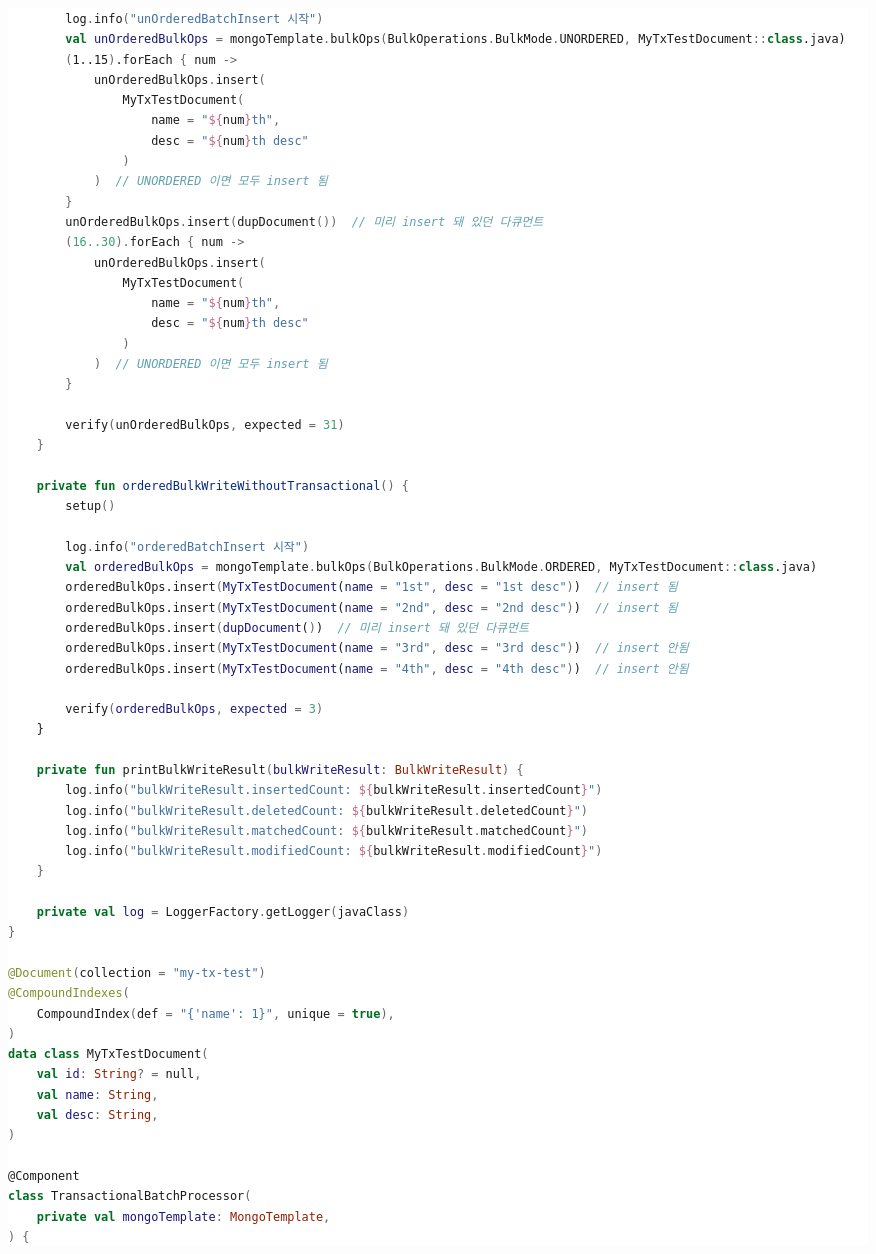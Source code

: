 ```kotlin
        log.info("unOrderedBatchInsert 시작")
        val unOrderedBulkOps = mongoTemplate.bulkOps(BulkOperations.BulkMode.UNORDERED, MyTxTestDocument::class.java)
        (1..15).forEach { num ->
            unOrderedBulkOps.insert(
                MyTxTestDocument(
                    name = "${num}th",
                    desc = "${num}th desc"
                )
            )  // UNORDERED 이면 모두 insert 됨
        }
        unOrderedBulkOps.insert(dupDocument())  // 미리 insert 돼 있던 다큐먼트
        (16..30).forEach { num ->
            unOrderedBulkOps.insert(
                MyTxTestDocument(
                    name = "${num}th",
                    desc = "${num}th desc"
                )
            )  // UNORDERED 이면 모두 insert 됨
        }

        verify(unOrderedBulkOps, expected = 31)
    }

    private fun orderedBulkWriteWithoutTransactional() {
        setup()

        log.info("orderedBatchInsert 시작")
        val orderedBulkOps = mongoTemplate.bulkOps(BulkOperations.BulkMode.ORDERED, MyTxTestDocument::class.java)
        orderedBulkOps.insert(MyTxTestDocument(name = "1st", desc = "1st desc"))  // insert 됨
        orderedBulkOps.insert(MyTxTestDocument(name = "2nd", desc = "2nd desc"))  // insert 됨
        orderedBulkOps.insert(dupDocument())  // 미리 insert 돼 있던 다큐먼트
        orderedBulkOps.insert(MyTxTestDocument(name = "3rd", desc = "3rd desc"))  // insert 안됨
        orderedBulkOps.insert(MyTxTestDocument(name = "4th", desc = "4th desc"))  // insert 안됨

        verify(orderedBulkOps, expected = 3)
    }

    private fun printBulkWriteResult(bulkWriteResult: BulkWriteResult) {
        log.info("bulkWriteResult.insertedCount: ${bulkWriteResult.insertedCount}")
        log.info("bulkWriteResult.deletedCount: ${bulkWriteResult.deletedCount}")
        log.info("bulkWriteResult.matchedCount: ${bulkWriteResult.matchedCount}")
        log.info("bulkWriteResult.modifiedCount: ${bulkWriteResult.modifiedCount}")
    }

    private val log = LoggerFactory.getLogger(javaClass)
}

@Document(collection = "my-tx-test")
@CompoundIndexes(
    CompoundIndex(def = "{'name': 1}", unique = true),
)
data class MyTxTestDocument(
    val id: String? = null,
    val name: String,
    val desc: String,
)

@Component
class TransactionalBatchProcessor(
    private val mongoTemplate: MongoTemplate,
) {
```